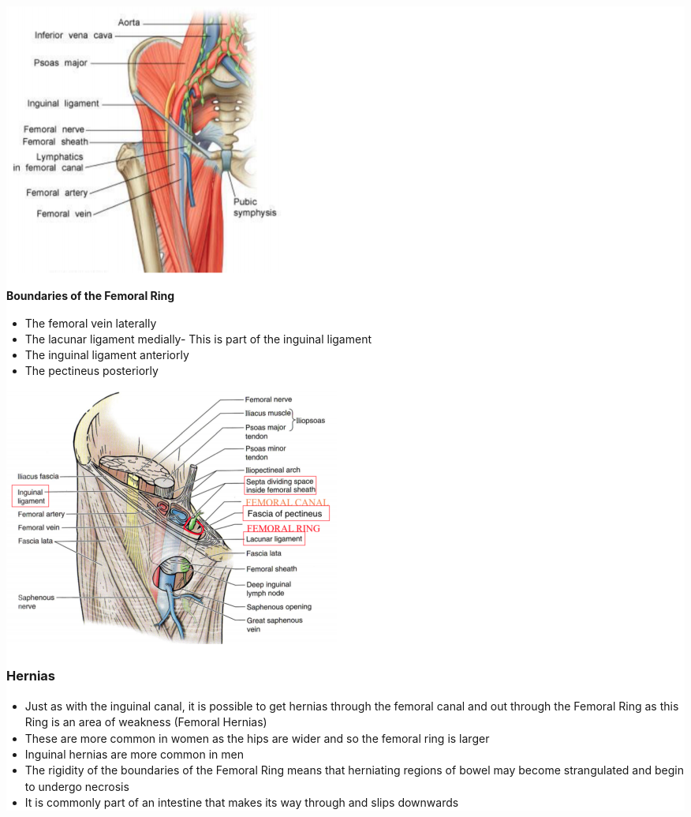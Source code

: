 ![%5B041%5D%20The%20Thigh%2071d1c73c90a848fd922632f4ba462aea/Screenshot_2021-07-08_at_19.33.26.png](%5B041%5D%20The%20Thigh%2071d1c73c90a848fd922632f4ba462aea/Screenshot_2021-07-08_at_19.33.26.png)

**Boundaries of the Femoral Ring**

- The femoral vein laterally
- The lacunar ligament medially- This is part of the inguinal ligament
- The inguinal ligament anteriorly
- The pectineus posteriorly

![%5B041%5D%20The%20Thigh%2071d1c73c90a848fd922632f4ba462aea/Screenshot_2021-07-08_at_19.34.49.png](%5B041%5D%20The%20Thigh%2071d1c73c90a848fd922632f4ba462aea/Screenshot_2021-07-08_at_19.34.49.png)

### Hernias

- Just as with the inguinal canal, it is possible to get hernias through the femoral canal and out through the Femoral Ring as this Ring is an area of weakness (Femoral Hernias)
- These are more common in women as the hips are wider and so the femoral ring is larger
- Inguinal hernias are more common in men
- The rigidity of the boundaries of the Femoral Ring means that herniating regions of bowel may become strangulated and begin to undergo necrosis
- It is commonly part of an intestine that makes its way through and slips downwards
    
